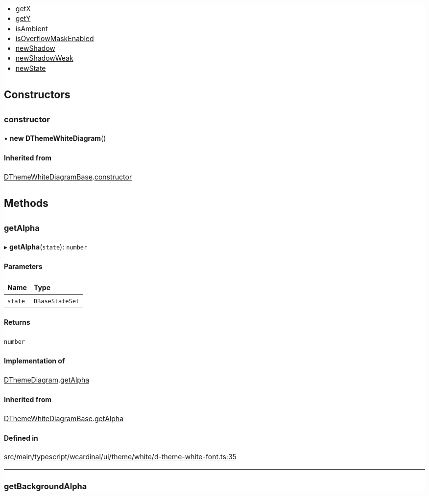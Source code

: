 - [getX](DThemeWhiteDiagram.md#getx)
- [getY](DThemeWhiteDiagram.md#gety)
- [isAmbient](DThemeWhiteDiagram.md#isambient)
- [isOverflowMaskEnabled](DThemeWhiteDiagram.md#isoverflowmaskenabled)
- [newShadow](DThemeWhiteDiagram.md#newshadow)
- [newShadowWeak](DThemeWhiteDiagram.md#newshadowweak)
- [newState](DThemeWhiteDiagram.md#newstate)

## Constructors

### constructor

• **new DThemeWhiteDiagram**()

#### Inherited from

[DThemeWhiteDiagramBase](DThemeWhiteDiagramBase.md).[constructor](DThemeWhiteDiagramBase.md#constructor)

## Methods

### getAlpha

▸ **getAlpha**(`state`): `number`

#### Parameters

| Name | Type |
| :------ | :------ |
| `state` | [`DBaseStateSet`](../interfaces/DBaseStateSet.md) |

#### Returns

`number`

#### Implementation of

[DThemeDiagram](../interfaces/DThemeDiagram.md).[getAlpha](../interfaces/DThemeDiagram.md#getalpha)

#### Inherited from

[DThemeWhiteDiagramBase](DThemeWhiteDiagramBase.md).[getAlpha](DThemeWhiteDiagramBase.md#getalpha)

#### Defined in

[src/main/typescript/wcardinal/ui/theme/white/d-theme-white-font.ts:35](https://github.com/winter-cardinal/winter-cardinal-ui/blob/v0.194.0/src/main/typescript/wcardinal/ui/theme/white/d-theme-white-font.ts#L35)

___

### getBackgroundAlpha
